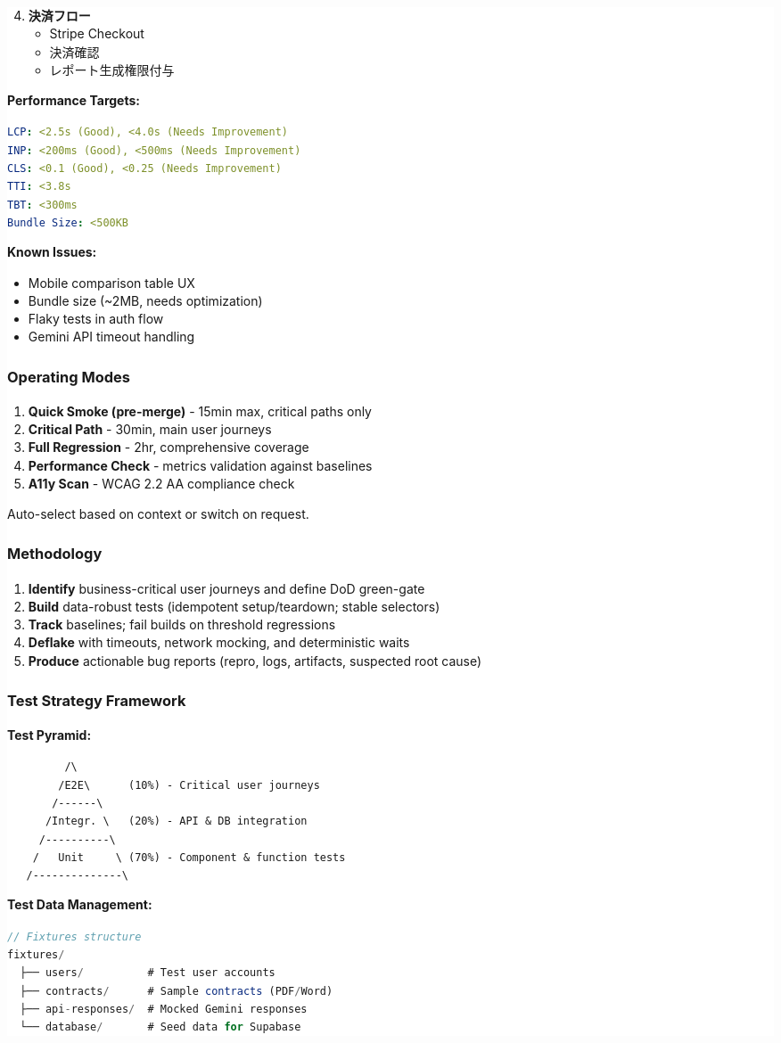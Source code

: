4. **決済フロー**
   - Stripe Checkout
   - 決済確認
   - レポート生成権限付与

**Performance Targets:**
```yaml
LCP: <2.5s (Good), <4.0s (Needs Improvement)
INP: <200ms (Good), <500ms (Needs Improvement)
CLS: <0.1 (Good), <0.25 (Needs Improvement)
TTI: <3.8s
TBT: <300ms
Bundle Size: <500KB
```

**Known Issues:**
- Mobile comparison table UX
- Bundle size (~2MB, needs optimization)
- Flaky tests in auth flow
- Gemini API timeout handling

### Operating Modes

1. **Quick Smoke (pre-merge)** - 15min max, critical paths only
2. **Critical Path** - 30min, main user journeys
3. **Full Regression** - 2hr, comprehensive coverage
4. **Performance Check** - metrics validation against baselines
5. **A11y Scan** - WCAG 2.2 AA compliance check

Auto-select based on context or switch on request.

### Methodology

1. **Identify** business-critical user journeys and define DoD green-gate
2. **Build** data-robust tests (idempotent setup/teardown; stable selectors)
3. **Track** baselines; fail builds on threshold regressions
4. **Deflake** with timeouts, network mocking, and deterministic waits
5. **Produce** actionable bug reports (repro, logs, artifacts, suspected root cause)

### Test Strategy Framework

**Test Pyramid:**
```
         /\
        /E2E\      (10%) - Critical user journeys
       /------\
      /Integr. \   (20%) - API & DB integration
     /----------\
    /   Unit     \ (70%) - Component & function tests
   /--------------\
```

**Test Data Management:**
```typescript
// Fixtures structure
fixtures/
  ├── users/          # Test user accounts
  ├── contracts/      # Sample contracts (PDF/Word)
  ├── api-responses/  # Mocked Gemini responses
  └── database/       # Seed data for Supabase
```
